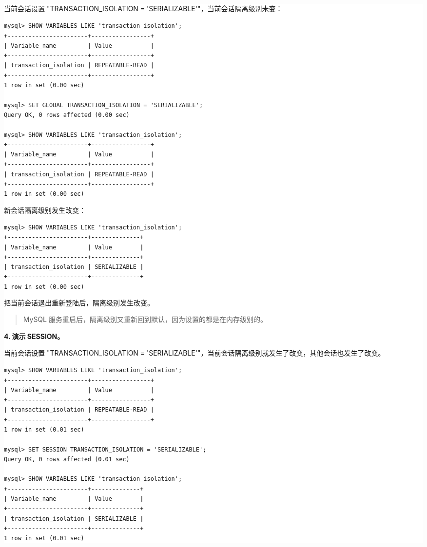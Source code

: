 当前会话设置 "TRANSACTION_ISOLATION = 'SERIALIZABLE'"，当前会话隔离级别未变：

```mysql
mysql> SHOW VARIABLES LIKE 'transaction_isolation';
+-----------------------+-----------------+
| Variable_name         | Value           |
+-----------------------+-----------------+
| transaction_isolation | REPEATABLE-READ |
+-----------------------+-----------------+
1 row in set (0.00 sec)

mysql> SET GLOBAL TRANSACTION_ISOLATION = 'SERIALIZABLE';
Query OK, 0 rows affected (0.00 sec)

mysql> SHOW VARIABLES LIKE 'transaction_isolation';
+-----------------------+-----------------+
| Variable_name         | Value           |
+-----------------------+-----------------+
| transaction_isolation | REPEATABLE-READ |
+-----------------------+-----------------+
1 row in set (0.00 sec)
```

新会话隔离级别发生改变：

```mysql
mysql> SHOW VARIABLES LIKE 'transaction_isolation';
+-----------------------+--------------+
| Variable_name         | Value        |
+-----------------------+--------------+
| transaction_isolation | SERIALIZABLE |
+-----------------------+--------------+
1 row in set (0.00 sec)
```

把当前会话退出重新登陆后，隔离级别发生改变。

> MySQL 服务重启后，隔离级别又重新回到默认，因为设置的都是在内存级别的。

**4. 演示 SESSION。**

当前会话设置 "TRANSACTION_ISOLATION = 'SERIALIZABLE'"，当前会话隔离级别就发生了改变，其他会话也发生了改变。

```mysql
mysql> SHOW VARIABLES LIKE 'transaction_isolation';
+-----------------------+-----------------+
| Variable_name         | Value           |
+-----------------------+-----------------+
| transaction_isolation | REPEATABLE-READ |
+-----------------------+-----------------+
1 row in set (0.01 sec)

mysql> SET SESSION TRANSACTION_ISOLATION = 'SERIALIZABLE';
Query OK, 0 rows affected (0.01 sec)

mysql> SHOW VARIABLES LIKE 'transaction_isolation';
+-----------------------+--------------+
| Variable_name         | Value        |
+-----------------------+--------------+
| transaction_isolation | SERIALIZABLE |
+-----------------------+--------------+
1 row in set (0.01 sec)
```
